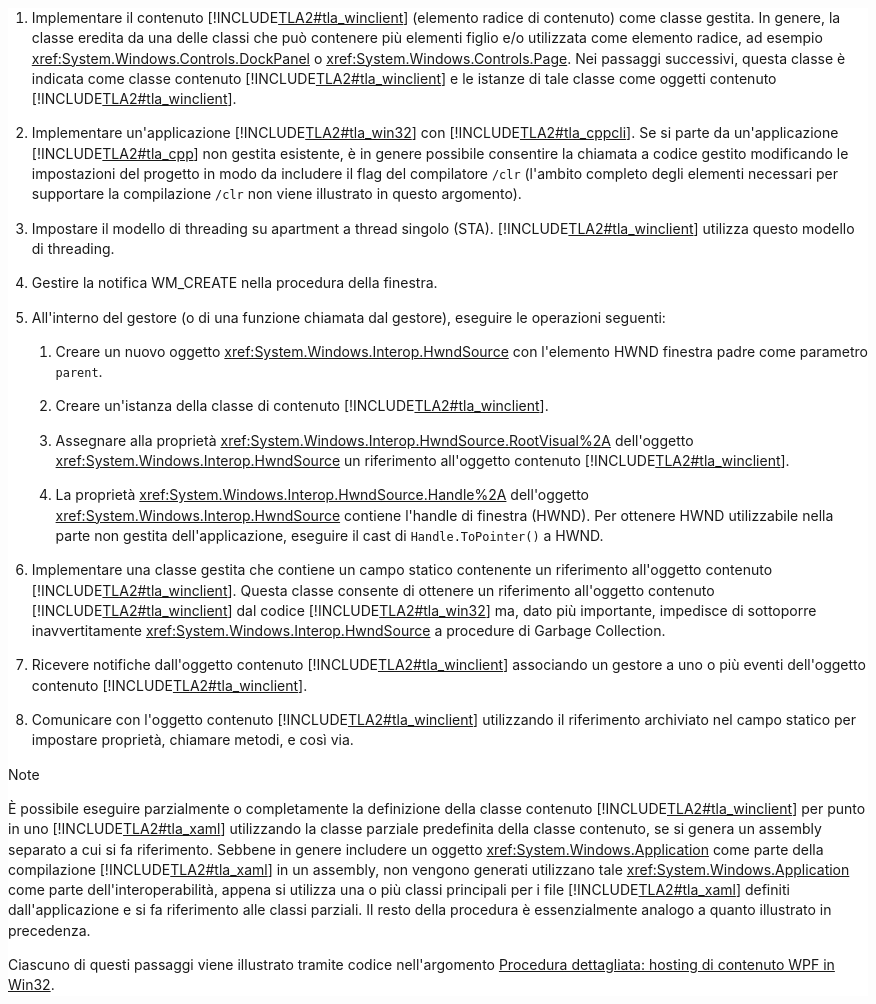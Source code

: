 1.  Implementare il contenuto [!INCLUDE[TLA2#tla_winclient](../../../../includes/tla2sharptla-winclient-md.md)] \(elemento radice di contenuto\) come classe gestita.  In genere, la classe eredita da una delle classi che può contenere più elementi figlio e\/o utilizzata come elemento radice, ad esempio <xref:System.Windows.Controls.DockPanel> o <xref:System.Windows.Controls.Page>.  Nei passaggi successivi, questa classe è indicata come classe contenuto [!INCLUDE[TLA2#tla_winclient](../../../../includes/tla2sharptla-winclient-md.md)] e le istanze di tale classe come oggetti contenuto [!INCLUDE[TLA2#tla_winclient](../../../../includes/tla2sharptla-winclient-md.md)].  
  
2.  Implementare un'applicazione [!INCLUDE[TLA2#tla_win32](../../../../includes/tla2sharptla-win32-md.md)] con [!INCLUDE[TLA2#tla_cppcli](../../../../includes/tla2sharptla-cppcli-md.md)].  Se si parte da un'applicazione [!INCLUDE[TLA2#tla_cpp](../../../../includes/tla2sharptla-cpp-md.md)] non gestita esistente, è in genere possibile consentire la chiamata a codice gestito modificando le impostazioni del progetto in modo da includere il flag del compilatore `/clr` \(l'ambito completo degli elementi necessari per supportare la compilazione `/clr` non viene illustrato in questo argomento\).  
  
3.  Impostare il modello di threading su apartment a thread singolo \(STA\).  [!INCLUDE[TLA2#tla_winclient](../../../../includes/tla2sharptla-winclient-md.md)] utilizza questo modello di threading.  
  
4.  Gestire la notifica WM\_CREATE nella procedura della finestra.  
  
5.  All'interno del gestore \(o di una funzione chiamata dal gestore\), eseguire le operazioni seguenti:  
  
    1.  Creare un nuovo oggetto <xref:System.Windows.Interop.HwndSource> con l'elemento HWND finestra padre come parametro `parent`.  
  
    2.  Creare un'istanza della classe di contenuto [!INCLUDE[TLA2#tla_winclient](../../../../includes/tla2sharptla-winclient-md.md)].  
  
    3.  Assegnare alla proprietà <xref:System.Windows.Interop.HwndSource.RootVisual%2A> dell'oggetto <xref:System.Windows.Interop.HwndSource> un riferimento all'oggetto contenuto [!INCLUDE[TLA2#tla_winclient](../../../../includes/tla2sharptla-winclient-md.md)].  
  
    4.  La proprietà <xref:System.Windows.Interop.HwndSource.Handle%2A> dell'oggetto <xref:System.Windows.Interop.HwndSource> contiene l'handle di finestra \(HWND\).  Per ottenere HWND utilizzabile nella parte non gestita dell'applicazione, eseguire il cast di `Handle.ToPointer()` a HWND.  
  
6.  Implementare una classe gestita che contiene un campo statico contenente un riferimento all'oggetto contenuto [!INCLUDE[TLA2#tla_winclient](../../../../includes/tla2sharptla-winclient-md.md)].  Questa classe consente di ottenere un riferimento all'oggetto contenuto [!INCLUDE[TLA2#tla_winclient](../../../../includes/tla2sharptla-winclient-md.md)] dal codice [!INCLUDE[TLA2#tla_win32](../../../../includes/tla2sharptla-win32-md.md)] ma, dato più importante, impedisce di sottoporre inavvertitamente <xref:System.Windows.Interop.HwndSource> a procedure di Garbage Collection.  
  
7.  Ricevere notifiche dall'oggetto contenuto [!INCLUDE[TLA2#tla_winclient](../../../../includes/tla2sharptla-winclient-md.md)] associando un gestore a uno o più eventi dell'oggetto contenuto [!INCLUDE[TLA2#tla_winclient](../../../../includes/tla2sharptla-winclient-md.md)].  
  
8.  Comunicare con l'oggetto contenuto [!INCLUDE[TLA2#tla_winclient](../../../../includes/tla2sharptla-winclient-md.md)] utilizzando il riferimento archiviato nel campo statico per impostare proprietà, chiamare metodi, e così via.  
  
> [!NOTE]
>  È possibile eseguire parzialmente o completamente la definizione della classe contenuto [!INCLUDE[TLA2#tla_winclient](../../../../includes/tla2sharptla-winclient-md.md)] per punto in uno [!INCLUDE[TLA2#tla_xaml](../../../../includes/tla2sharptla-xaml-md.md)] utilizzando la classe parziale predefinita della classe contenuto, se si genera un assembly separato a cui si fa riferimento. Sebbene in genere includere un oggetto <xref:System.Windows.Application> come parte della compilazione [!INCLUDE[TLA2#tla_xaml](../../../../includes/tla2sharptla-xaml-md.md)] in un assembly, non vengono generati utilizzano tale <xref:System.Windows.Application> come parte dell'interoperabilità, appena si utilizza una o più classi principali per i file [!INCLUDE[TLA2#tla_xaml](../../../../includes/tla2sharptla-xaml-md.md)] definiti dall'applicazione e si fa riferimento alle classi parziali.  Il resto della procedura è essenzialmente analogo a quanto illustrato in precedenza.  
>   
>  Ciascuno di questi passaggi viene illustrato tramite codice nell'argomento [Procedura dettagliata: hosting di contenuto WPF in Win32](../../../../docs/framework/wpf/advanced/walkthrough-hosting-wpf-content-in-win32.md).  
  